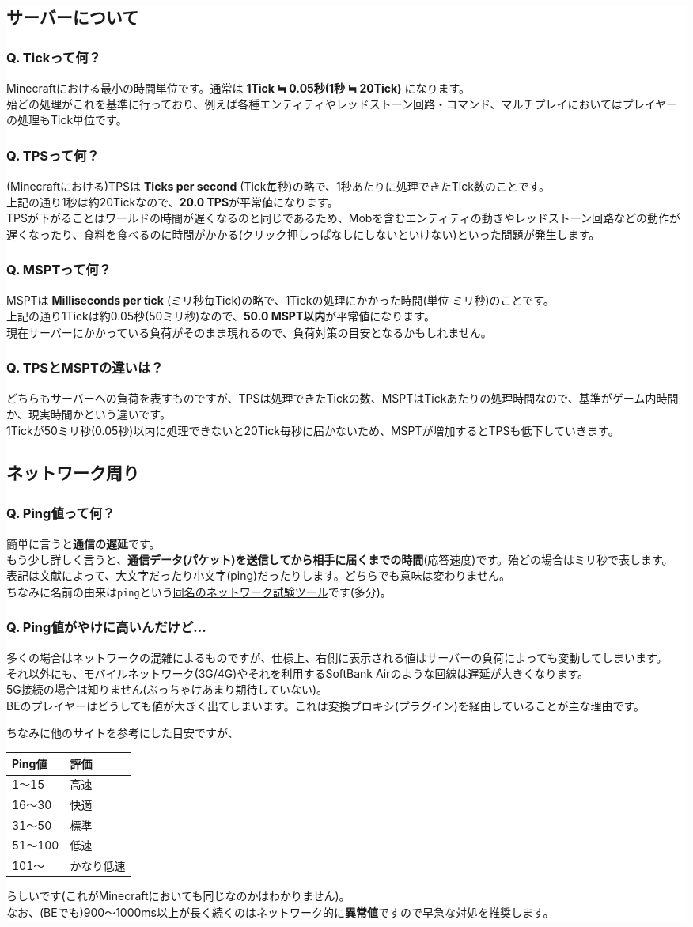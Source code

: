 ## サーバーについて
### Q. Tickって何？
Minecraftにおける最小の時間単位です。通常は **1Tick ≒ 0.05秒(1秒 ≒ 20Tick)** になります。  
殆どの処理がこれを基準に行っており、例えば各種エンティティやレッドストーン回路・コマンド、マルチプレイにおいてはプレイヤーの処理もTick単位です。

### Q. TPSって何？
(Minecraftにおける)TPSは **Ticks per second** (Tick毎秒)の略で、1秒あたりに処理できたTick数のことです。  
上記の通り1秒は約20Tickなので、**20.0 TPS**が平常値になります。  
TPSが下がることはワールドの時間が遅くなるのと同じであるため、Mobを含むエンティティの動きやレッドストーン回路などの動作が遅くなったり、食料を食べるのに時間がかかる(クリック押しっぱなしにしないといけない)といった問題が発生します。

### Q. MSPTって何？
MSPTは **Milliseconds per tick** (ミリ秒毎Tick)の略で、1Tickの処理にかかった時間(単位 ミリ秒)のことです。  
上記の通り1Tickは約0.05秒(50ミリ秒)なので、**50.0 MSPT以内**が平常値になります。  
現在サーバーにかかっている負荷がそのまま現れるので、負荷対策の目安となるかもしれません。

### Q. TPSとMSPTの違いは？
どちらもサーバーへの負荷を表すものですが、TPSは処理できたTickの数、MSPTはTickあたりの処理時間なので、基準がゲーム内時間か、現実時間かという違いです。  
1Tickが50ミリ秒(0.05秒)以内に処理できないと20Tick毎秒に届かないため、MSPTが増加するとTPSも低下していきます。

## ネットワーク周り
### Q. Ping値って何？
簡単に言うと**通信の遅延**です。  
もう少し詳しく言うと、**通信データ(パケット)を送信してから相手に届くまでの時間**(応答速度)です。殆どの場合はミリ秒で表します。  
表記は文献によって、大文字だったり小文字(ping)だったりします。どちらでも意味は変わりません。  
ちなみに名前の由来は`ping`という[同名のネットワーク試験ツール](https://ja.wikipedia.org/wiki/Ping)です(多分)。

### Q. Ping値がやけに高いんだけど...
多くの場合はネットワークの混雑によるものですが、仕様上、右側に表示される値はサーバーの負荷によっても変動してしまいます。  
それ以外にも、モバイルネットワーク(3G/4G)やそれを利用するSoftBank Airのような回線は遅延が大きくなります。  
5G接続の場合は知りません(ぶっちゃけあまり期待していない)。  
BEのプレイヤーはどうしても値が大きく出てしまいます。これは変換プロキシ(プラグイン)を経由していることが主な理由です。

ちなみに他のサイトを参考にした目安ですが、

| Ping値  | 評価       |
|:--------|:-----------|
| 1〜15   | 高速       |
| 16〜30  | 快適       |
| 31〜50  | 標準       |
| 51〜100 | 低速       |
| 101〜   | かなり低速 |

らしいです(これがMinecraftにおいても同じなのかはわかりません)。  
なお、(BEでも)900〜1000ms以上が長く続くのはネットワーク的に**異常値**ですので早急な対処を推奨します。
